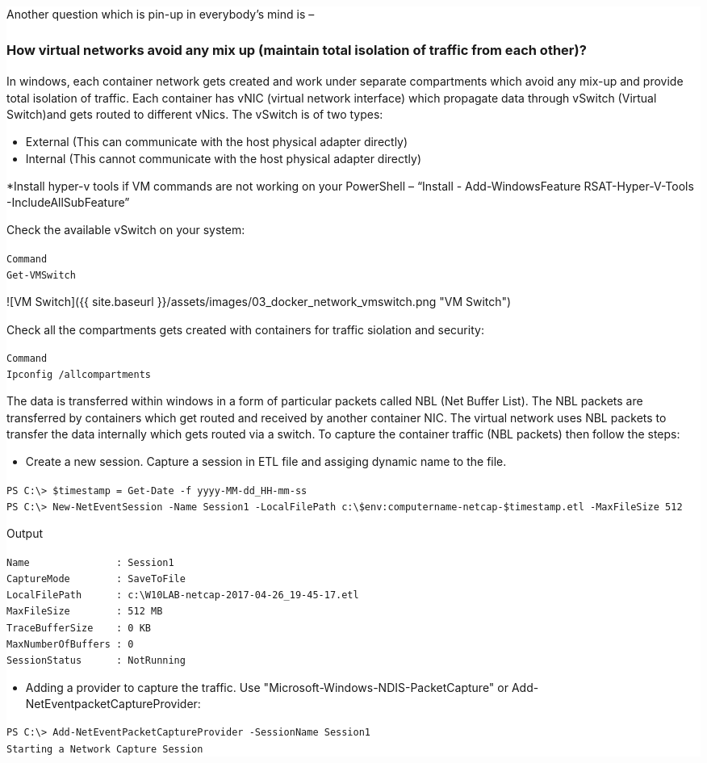 Another question which is pin-up in everybody’s mind is – 

### How virtual networks avoid any mix up (maintain total isolation of traffic from each other)? 
In windows, each container network gets created and work under separate compartments which avoid any mix-up and provide total isolation of traffic. Each container has vNIC (virtual network interface) which propagate data through vSwitch (Virtual Switch)and gets routed to different vNics. The vSwitch is of two types:

*	External (This can communicate with the host physical adapter directly)
*	Internal (This cannot communicate with the host physical adapter directly)

*Install hyper-v tools if VM commands are not working on your PowerShell – “Install - Add-WindowsFeature RSAT-Hyper-V-Tools -IncludeAllSubFeature”

Check the available vSwitch on your system:
```
Command
Get-VMSwitch
```
![VM Switch]({{ site.baseurl }}/assets/images/03_docker_network_vmswitch.png "VM Switch")

Check all the compartments gets created with containers for traffic siolation and security:
```
Command
Ipconfig /allcompartments
```

The data is transferred within windows in a form of particular packets called NBL (Net Buffer List). The NBL packets are transferred by containers which get routed and received by another container NIC. The virtual network uses NBL packets to transfer the data internally which gets routed via a switch. To capture the container traffic (NBL packets) then follow the steps:


+ Create a new session.
Capture a session in ETL file and assiging dynamic name to the file.

```
PS C:\> $timestamp = Get-Date -f yyyy-MM-dd_HH-mm-ss
PS C:\> New-NetEventSession -Name Session1 -LocalFilePath c:\$env:computername-netcap-$timestamp.etl -MaxFileSize 512
```

Output
```
Name               : Session1
CaptureMode        : SaveToFile
LocalFilePath      : c:\W10LAB-netcap-2017-04-26_19-45-17.etl
MaxFileSize        : 512 MB
TraceBufferSize    : 0 KB
MaxNumberOfBuffers : 0
SessionStatus      : NotRunning
```

+ Adding a provider to capture the traffic.
Use "Microsoft-Windows-NDIS-PacketCapture" or Add-NetEventpacketCaptureProvider:
```
PS C:\> Add-NetEventPacketCaptureProvider -SessionName Session1
Starting a Network Capture Session
```
